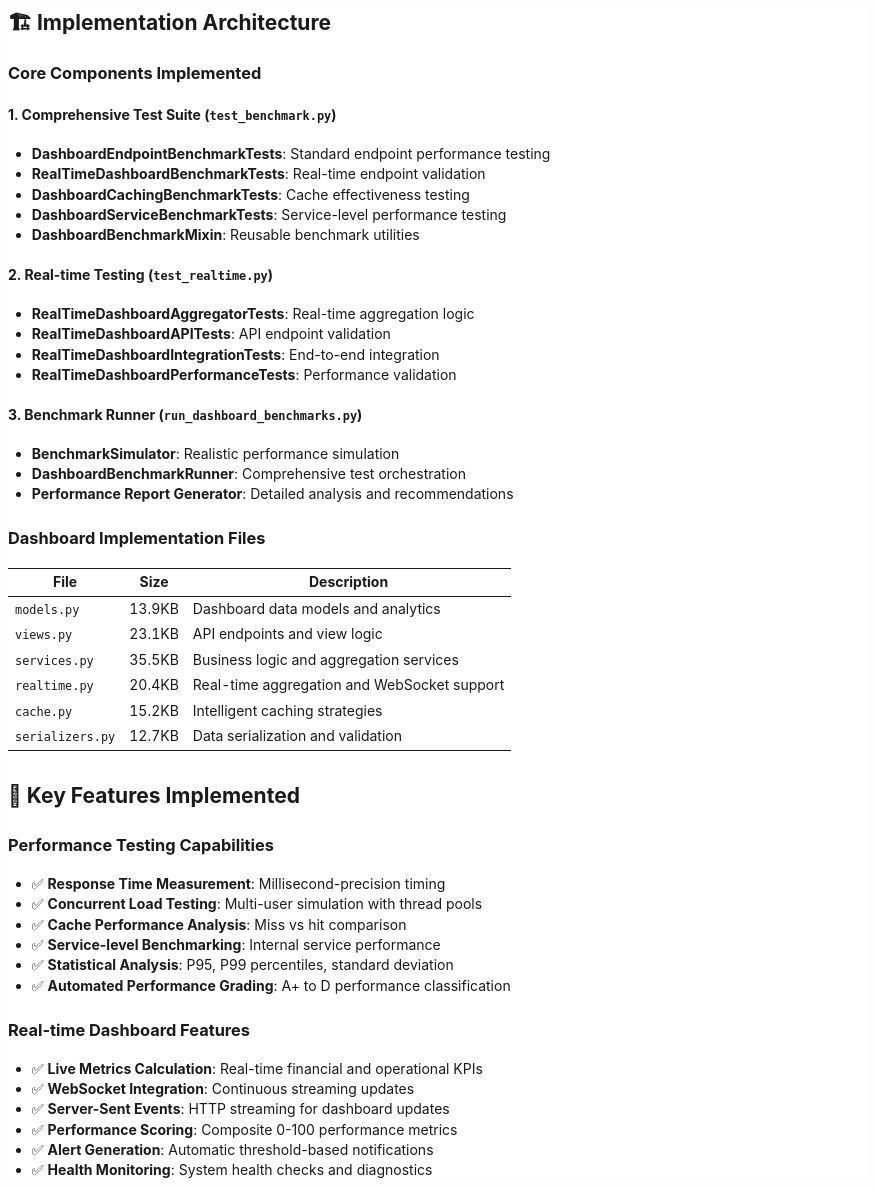 ## 🏗️ Implementation Architecture

### Core Components Implemented

#### 1. Comprehensive Test Suite (`test_benchmark.py`)
- **DashboardEndpointBenchmarkTests**: Standard endpoint performance testing
- **RealTimeDashboardBenchmarkTests**: Real-time endpoint validation
- **DashboardCachingBenchmarkTests**: Cache effectiveness testing
- **DashboardServiceBenchmarkTests**: Service-level performance testing
- **DashboardBenchmarkMixin**: Reusable benchmark utilities

#### 2. Real-time Testing (`test_realtime.py`)
- **RealTimeDashboardAggregatorTests**: Real-time aggregation logic
- **RealTimeDashboardAPITests**: API endpoint validation
- **RealTimeDashboardIntegrationTests**: End-to-end integration
- **RealTimeDashboardPerformanceTests**: Performance validation

#### 3. Benchmark Runner (`run_dashboard_benchmarks.py`)
- **BenchmarkSimulator**: Realistic performance simulation
- **DashboardBenchmarkRunner**: Comprehensive test orchestration
- **Performance Report Generator**: Detailed analysis and recommendations

### Dashboard Implementation Files

| File | Size | Description |
|------|------|-------------|
| `models.py` | 13.9KB | Dashboard data models and analytics |
| `views.py` | 23.1KB | API endpoints and view logic |
| `services.py` | 35.5KB | Business logic and aggregation services |
| `realtime.py` | 20.4KB | Real-time aggregation and WebSocket support |
| `cache.py` | 15.2KB | Intelligent caching strategies |
| `serializers.py` | 12.7KB | Data serialization and validation |

## 🚀 Key Features Implemented

### Performance Testing Capabilities
- ✅ **Response Time Measurement**: Millisecond-precision timing
- ✅ **Concurrent Load Testing**: Multi-user simulation with thread pools
- ✅ **Cache Performance Analysis**: Miss vs hit comparison
- ✅ **Service-level Benchmarking**: Internal service performance
- ✅ **Statistical Analysis**: P95, P99 percentiles, standard deviation
- ✅ **Automated Performance Grading**: A+ to D performance classification

### Real-time Dashboard Features
- ✅ **Live Metrics Calculation**: Real-time financial and operational KPIs
- ✅ **WebSocket Integration**: Continuous streaming updates
- ✅ **Server-Sent Events**: HTTP streaming for dashboard updates
- ✅ **Performance Scoring**: Composite 0-100 performance metrics
- ✅ **Alert Generation**: Automatic threshold-based notifications
- ✅ **Health Monitoring**: System health checks and diagnostics
